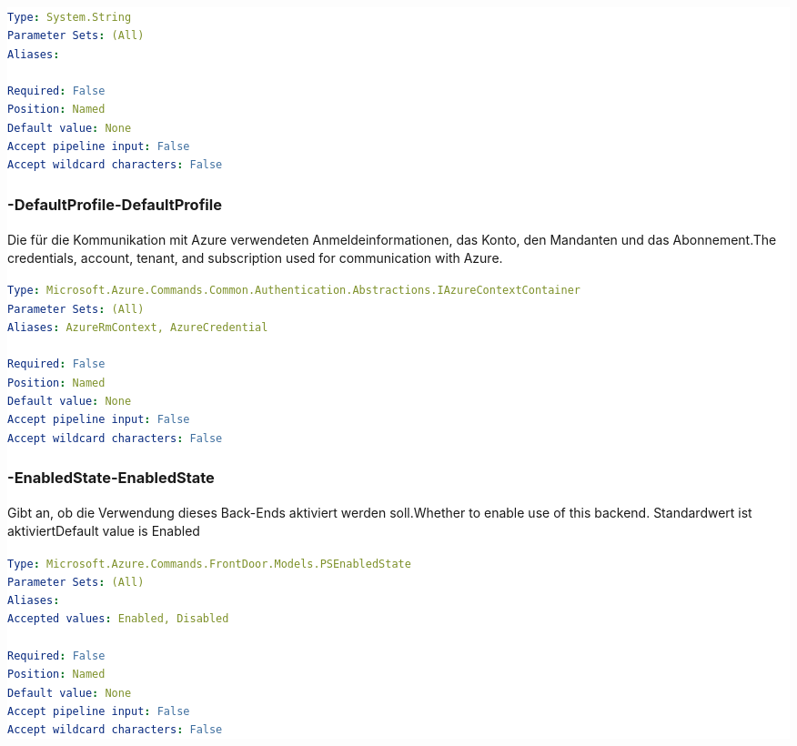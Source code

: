 ```yaml
Type: System.String
Parameter Sets: (All)
Aliases:

Required: False
Position: Named
Default value: None
Accept pipeline input: False
Accept wildcard characters: False
```

### <span data-ttu-id="20fc9-116">-DefaultProfile</span><span class="sxs-lookup"><span data-stu-id="20fc9-116">-DefaultProfile</span></span>
<span data-ttu-id="20fc9-117">Die für die Kommunikation mit Azure verwendeten Anmeldeinformationen, das Konto, den Mandanten und das Abonnement.</span><span class="sxs-lookup"><span data-stu-id="20fc9-117">The credentials, account, tenant, and subscription used for communication with Azure.</span></span>

```yaml
Type: Microsoft.Azure.Commands.Common.Authentication.Abstractions.IAzureContextContainer
Parameter Sets: (All)
Aliases: AzureRmContext, AzureCredential

Required: False
Position: Named
Default value: None
Accept pipeline input: False
Accept wildcard characters: False
```

### <span data-ttu-id="20fc9-118">-EnabledState</span><span class="sxs-lookup"><span data-stu-id="20fc9-118">-EnabledState</span></span>
<span data-ttu-id="20fc9-119">Gibt an, ob die Verwendung dieses Back-Ends aktiviert werden soll.</span><span class="sxs-lookup"><span data-stu-id="20fc9-119">Whether to enable use of this backend.</span></span> <span data-ttu-id="20fc9-120">Standardwert ist aktiviert</span><span class="sxs-lookup"><span data-stu-id="20fc9-120">Default value is Enabled</span></span>

```yaml
Type: Microsoft.Azure.Commands.FrontDoor.Models.PSEnabledState
Parameter Sets: (All)
Aliases:
Accepted values: Enabled, Disabled

Required: False
Position: Named
Default value: None
Accept pipeline input: False
Accept wildcard characters: False
```
